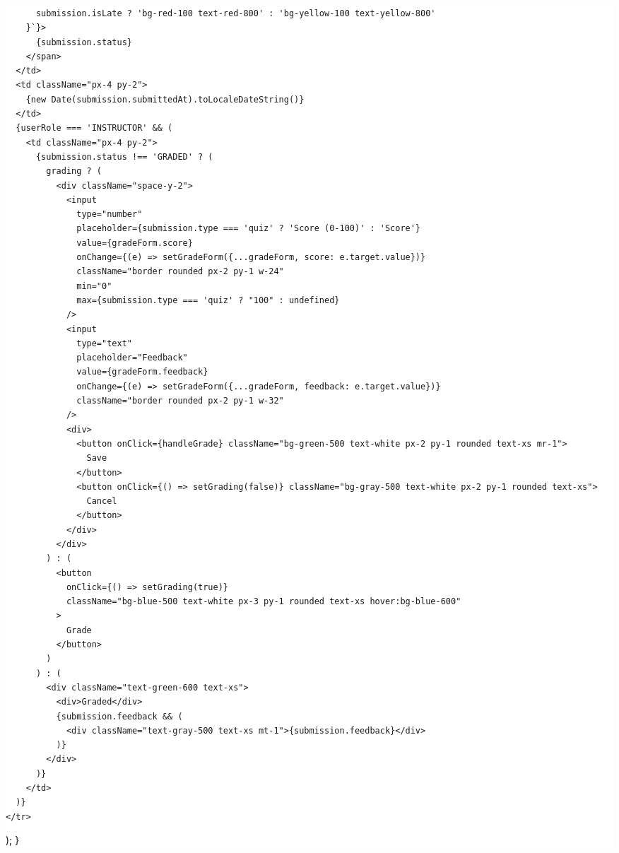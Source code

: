           submission.isLate ? 'bg-red-100 text-red-800' : 'bg-yellow-100 text-yellow-800'
        }`}>
          {submission.status}
        </span>
      </td>
      <td className="px-4 py-2">
        {new Date(submission.submittedAt).toLocaleDateString()}
      </td>
      {userRole === 'INSTRUCTOR' && (
        <td className="px-4 py-2">
          {submission.status !== 'GRADED' ? (
            grading ? (
              <div className="space-y-2">
                <input
                  type="number"
                  placeholder={submission.type === 'quiz' ? 'Score (0-100)' : 'Score'}
                  value={gradeForm.score}
                  onChange={(e) => setGradeForm({...gradeForm, score: e.target.value})}
                  className="border rounded px-2 py-1 w-24"
                  min="0"
                  max={submission.type === 'quiz' ? "100" : undefined}
                />
                <input
                  type="text"
                  placeholder="Feedback"
                  value={gradeForm.feedback}
                  onChange={(e) => setGradeForm({...gradeForm, feedback: e.target.value})}
                  className="border rounded px-2 py-1 w-32"
                />
                <div>
                  <button onClick={handleGrade} className="bg-green-500 text-white px-2 py-1 rounded text-xs mr-1">
                    Save
                  </button>
                  <button onClick={() => setGrading(false)} className="bg-gray-500 text-white px-2 py-1 rounded text-xs">
                    Cancel
                  </button>
                </div>
              </div>
            ) : (
              <button 
                onClick={() => setGrading(true)}
                className="bg-blue-500 text-white px-3 py-1 rounded text-xs hover:bg-blue-600"
              >
                Grade
              </button>
            )
          ) : (
            <div className="text-green-600 text-xs">
              <div>Graded</div>
              {submission.feedback && (
                <div className="text-gray-500 text-xs mt-1">{submission.feedback}</div>
              )}
            </div>
          )}
        </td>
      )}
    </tr>
  );
}
